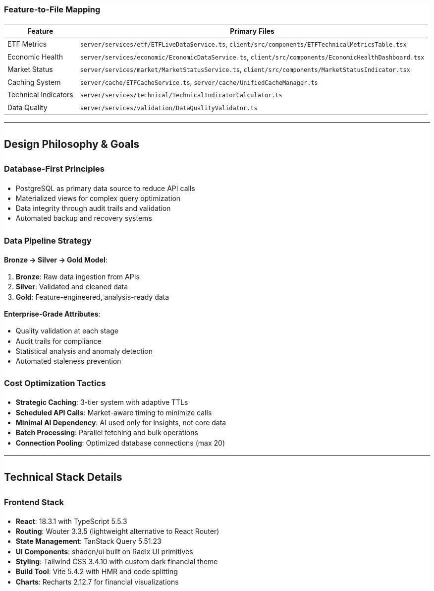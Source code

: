 ### Feature-to-File Mapping

| Feature | Primary Files |
|---------|--------------|
| ETF Metrics | `server/services/etf/ETFLiveDataService.ts`, `client/src/components/ETFTechnicalMetricsTable.tsx` |
| Economic Health | `server/services/economic/EconomicDataService.ts`, `client/src/components/EconomicHealthDashboard.tsx` |
| Market Status | `server/services/market/MarketStatusService.ts`, `client/src/components/MarketStatusIndicator.tsx` |
| Caching System | `server/cache/ETFCacheService.ts`, `server/cache/UnifiedCacheManager.ts` |
| Technical Indicators | `server/services/technical/TechnicalIndicatorCalculator.ts` |
| Data Quality | `server/services/validation/DataQualityValidator.ts` |

---

## Design Philosophy & Goals

### Database-First Principles
- PostgreSQL as primary data source to reduce API calls
- Materialized views for complex query optimization
- Data integrity through audit trails and validation
- Automated backup and recovery systems

### Data Pipeline Strategy
**Bronze → Silver → Gold Model**:
1. **Bronze**: Raw data ingestion from APIs
2. **Silver**: Validated and cleaned data
3. **Gold**: Feature-engineered, analysis-ready data

**Enterprise-Grade Attributes**:
- Quality validation at each stage
- Audit trails for compliance
- Statistical analysis and anomaly detection
- Automated staleness prevention

### Cost Optimization Tactics
- **Strategic Caching**: 3-tier system with adaptive TTLs
- **Scheduled API Calls**: Market-aware timing to minimize calls
- **Minimal AI Dependency**: AI used only for insights, not core data
- **Batch Processing**: Parallel fetching and bulk operations
- **Connection Pooling**: Optimized database connections (max 20)

---

## Technical Stack Details

### Frontend Stack
- **React**: 18.3.1 with TypeScript 5.5.3
- **Routing**: Wouter 3.3.5 (lightweight alternative to React Router)
- **State Management**: TanStack Query 5.51.23
- **UI Components**: shadcn/ui built on Radix UI primitives
- **Styling**: Tailwind CSS 3.4.10 with custom dark financial theme
- **Build Tool**: Vite 5.4.2 with HMR and code splitting
- **Charts**: Recharts 2.12.7 for financial visualizations
